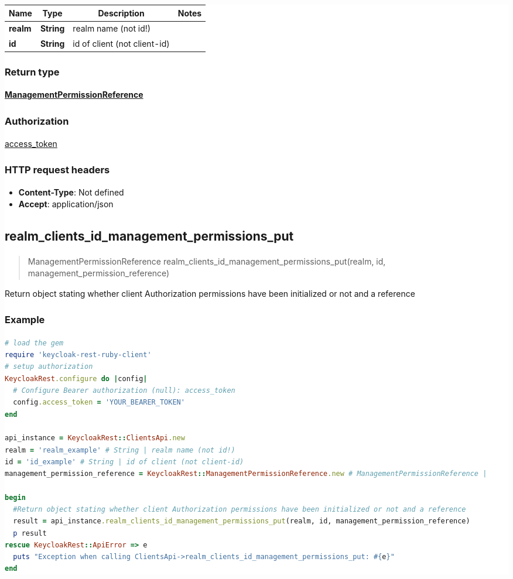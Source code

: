 
Name | Type | Description  | Notes
------------- | ------------- | ------------- | -------------
 **realm** | **String**| realm name (not id!) | 
 **id** | **String**| id of client (not client-id) | 

### Return type

[**ManagementPermissionReference**](ManagementPermissionReference.md)

### Authorization

[access_token](../README.md#access_token)

### HTTP request headers

- **Content-Type**: Not defined
- **Accept**: application/json


## realm_clients_id_management_permissions_put

> ManagementPermissionReference realm_clients_id_management_permissions_put(realm, id, management_permission_reference)

Return object stating whether client Authorization permissions have been initialized or not and a reference

### Example

```ruby
# load the gem
require 'keycloak-rest-ruby-client'
# setup authorization
KeycloakRest.configure do |config|
  # Configure Bearer authorization (null): access_token
  config.access_token = 'YOUR_BEARER_TOKEN'
end

api_instance = KeycloakRest::ClientsApi.new
realm = 'realm_example' # String | realm name (not id!)
id = 'id_example' # String | id of client (not client-id)
management_permission_reference = KeycloakRest::ManagementPermissionReference.new # ManagementPermissionReference | 

begin
  #Return object stating whether client Authorization permissions have been initialized or not and a reference
  result = api_instance.realm_clients_id_management_permissions_put(realm, id, management_permission_reference)
  p result
rescue KeycloakRest::ApiError => e
  puts "Exception when calling ClientsApi->realm_clients_id_management_permissions_put: #{e}"
end
```
